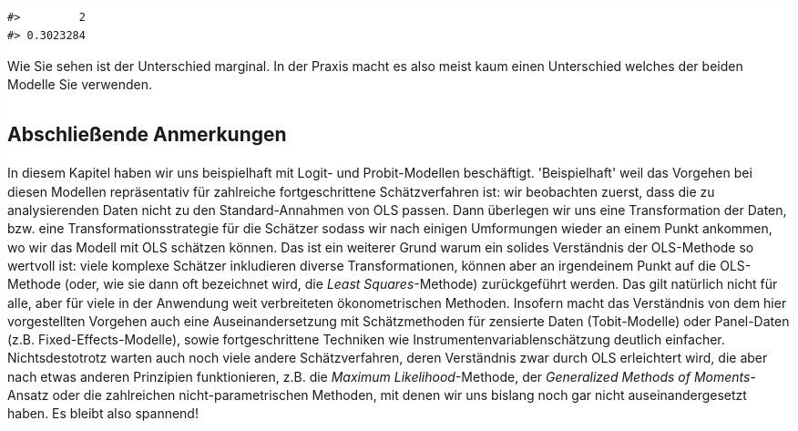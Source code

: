 ```
#>         2 
#> 0.3023284
```

Wie Sie sehen ist der Unterschied marginal. 
In der Praxis macht es also meist kaum einen Unterschied welches der beiden 
Modelle Sie verwenden.

## Abschließende Anmerkungen

In diesem Kapitel haben wir uns beispielhaft mit Logit- und Probit-Modellen 
beschäftigt. 'Beispielhaft' weil das Vorgehen bei diesen Modellen repräsentativ
für zahlreiche fortgeschrittene Schätzverfahren ist:
wir beobachten zuerst, dass die zu analysierenden Daten nicht zu den
Standard-Annahmen von OLS passen. 
Dann überlegen wir uns eine Transformation der Daten, bzw. eine 
Transformationsstrategie für die Schätzer sodass wir nach einigen Umformungen
wieder an einem Punkt ankommen, wo wir das Modell mit OLS schätzen können.
Das ist ein weiterer Grund warum ein solides Verständnis der OLS-Methode so 
wertvoll ist: viele komplexe Schätzer inkludieren diverse Transformationen, 
können aber an irgendeinem Punkt auf die OLS-Methode (oder, wie sie dann oft 
bezeichnet wird, die *Least Squares*-Methode) zurückgeführt werden.
Das gilt natürlich nicht für alle, aber für viele in der
Anwendung weit verbreiteten ökonometrischen Methoden.
Insofern macht das Verständnis von dem hier vorgestellten Vorgehen auch eine
Auseinandersetzung mit Schätzmethoden für zensierte Daten (Tobit-Modelle) oder
Panel-Daten (z.B. Fixed-Effects-Modelle), sowie fortgeschrittene Techniken wie 
Instrumentenvariablenschätzung deutlich einfacher.
Nichtsdestotrotz warten auch noch viele andere Schätzverfahren, deren 
Verständnis zwar durch OLS erleichtert wird, die aber nach etwas anderen 
Prinzipien funktionieren, z.B. die *Maximum Likelihood*-Methode, 
der *Generalized Methods of Moments*-Ansatz oder die zahlreichen
nicht-parametrischen Methoden, mit denen wir uns bislang noch gar nicht 
auseinandergesetzt haben. Es bleibt also spannend!
